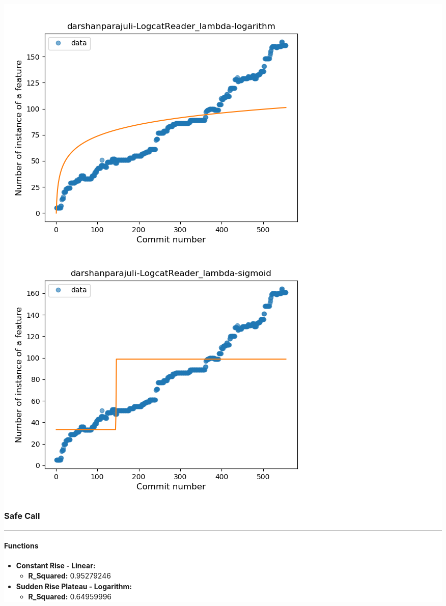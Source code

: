 ![darshanparajuli-LogcatReader T6](../plots/darshanparajuli-LogcatReader_lambda_T6.png)
![darshanparajuli-LogcatReader T7](../plots/darshanparajuli-LogcatReader_lambda_T7.png)
### <a name="safe_call">Safe Call</a>
----
#### Functions
* **Constant Rise - Linear:** ![equation](http://latex.codecogs.com/svg.latex?0.131546x%20&plus;%2025.564087)
    * **R_Squared:** 0.95279246
* **Sudden Rise Plateau - Logarithm:** ![equation](http://latex.codecogs.com/svg.latex?14.160676%5Clog_%7B3.278803%7D%28x%29%20&plus;%200.0)
    * **R_Squared:** 0.64959996